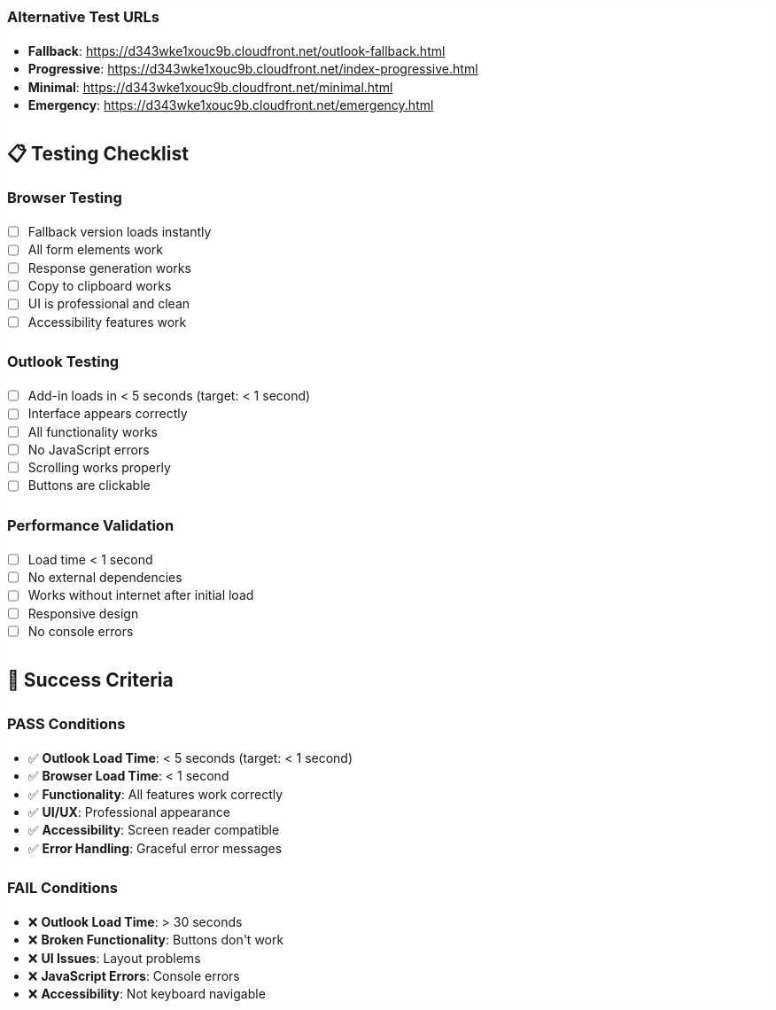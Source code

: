 ### Alternative Test URLs
- **Fallback**: https://d343wke1xouc9b.cloudfront.net/outlook-fallback.html
- **Progressive**: https://d343wke1xouc9b.cloudfront.net/index-progressive.html
- **Minimal**: https://d343wke1xouc9b.cloudfront.net/minimal.html
- **Emergency**: https://d343wke1xouc9b.cloudfront.net/emergency.html

## 📋 Testing Checklist

### Browser Testing
- [ ] Fallback version loads instantly
- [ ] All form elements work
- [ ] Response generation works
- [ ] Copy to clipboard works
- [ ] UI is professional and clean
- [ ] Accessibility features work

### Outlook Testing
- [ ] Add-in loads in < 5 seconds (target: < 1 second)
- [ ] Interface appears correctly
- [ ] All functionality works
- [ ] No JavaScript errors
- [ ] Scrolling works properly
- [ ] Buttons are clickable

### Performance Validation
- [ ] Load time < 1 second
- [ ] No external dependencies
- [ ] Works without internet after initial load
- [ ] Responsive design
- [ ] No console errors

## 🎯 Success Criteria

### PASS Conditions
- ✅ **Outlook Load Time**: < 5 seconds (target: < 1 second)
- ✅ **Browser Load Time**: < 1 second
- ✅ **Functionality**: All features work correctly
- ✅ **UI/UX**: Professional appearance
- ✅ **Accessibility**: Screen reader compatible
- ✅ **Error Handling**: Graceful error messages

### FAIL Conditions
- ❌ **Outlook Load Time**: > 30 seconds
- ❌ **Broken Functionality**: Buttons don't work
- ❌ **UI Issues**: Layout problems
- ❌ **JavaScript Errors**: Console errors
- ❌ **Accessibility**: Not keyboard navigable
